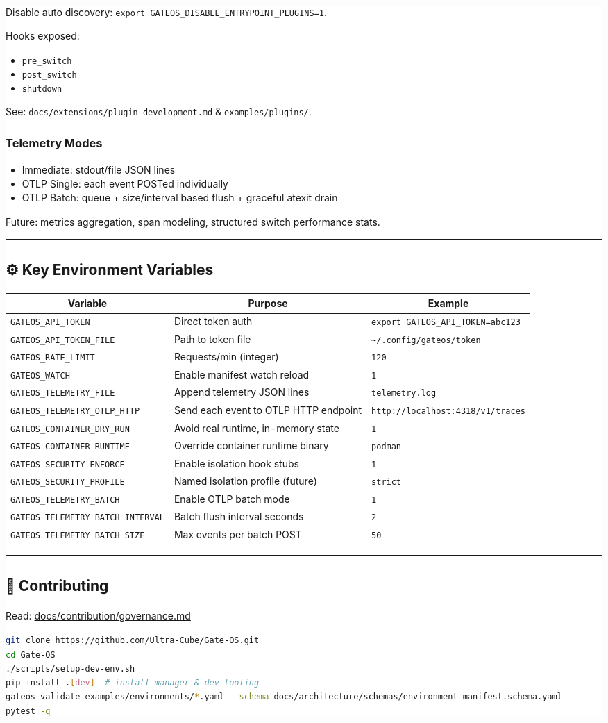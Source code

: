 Disable auto discovery: `export GATEOS_DISABLE_ENTRYPOINT_PLUGINS=1`.

Hooks exposed:

- `pre_switch`
- `post_switch`
- `shutdown`

See: `docs/extensions/plugin-development.md` & `examples/plugins/`.

### Telemetry Modes

- Immediate: stdout/file JSON lines
- OTLP Single: each event POSTed individually
- OTLP Batch: queue + size/interval based flush + graceful atexit drain

Future: metrics aggregation, span modeling, structured switch performance stats.

---

## ⚙️ Key Environment Variables

| Variable | Purpose | Example |
|----------|---------|---------|
| `GATEOS_API_TOKEN` | Direct token auth | `export GATEOS_API_TOKEN=abc123` |
| `GATEOS_API_TOKEN_FILE` | Path to token file | `~/.config/gateos/token` |
| `GATEOS_RATE_LIMIT` | Requests/min (integer) | `120` |
| `GATEOS_WATCH` | Enable manifest watch reload | `1` |
| `GATEOS_TELEMETRY_FILE` | Append telemetry JSON lines | `telemetry.log` |
| `GATEOS_TELEMETRY_OTLP_HTTP` | Send each event to OTLP HTTP endpoint | `http://localhost:4318/v1/traces` |
| `GATEOS_CONTAINER_DRY_RUN` | Avoid real runtime, in-memory state | `1` |
| `GATEOS_CONTAINER_RUNTIME` | Override container runtime binary | `podman` |
| `GATEOS_SECURITY_ENFORCE` | Enable isolation hook stubs | `1` |
| `GATEOS_SECURITY_PROFILE` | Named isolation profile (future) | `strict` |
| `GATEOS_TELEMETRY_BATCH` | Enable OTLP batch mode | `1` |
| `GATEOS_TELEMETRY_BATCH_INTERVAL` | Batch flush interval seconds | `2` |
| `GATEOS_TELEMETRY_BATCH_SIZE` | Max events per batch POST | `50` |

---

## 🤝 Contributing

Read: [docs/contribution/governance.md](docs/contribution/governance.md)

```bash
git clone https://github.com/Ultra-Cube/Gate-OS.git
cd Gate-OS
./scripts/setup-dev-env.sh
pip install .[dev]  # install manager & dev tooling
gateos validate examples/environments/*.yaml --schema docs/architecture/schemas/environment-manifest.schema.yaml
pytest -q
```
